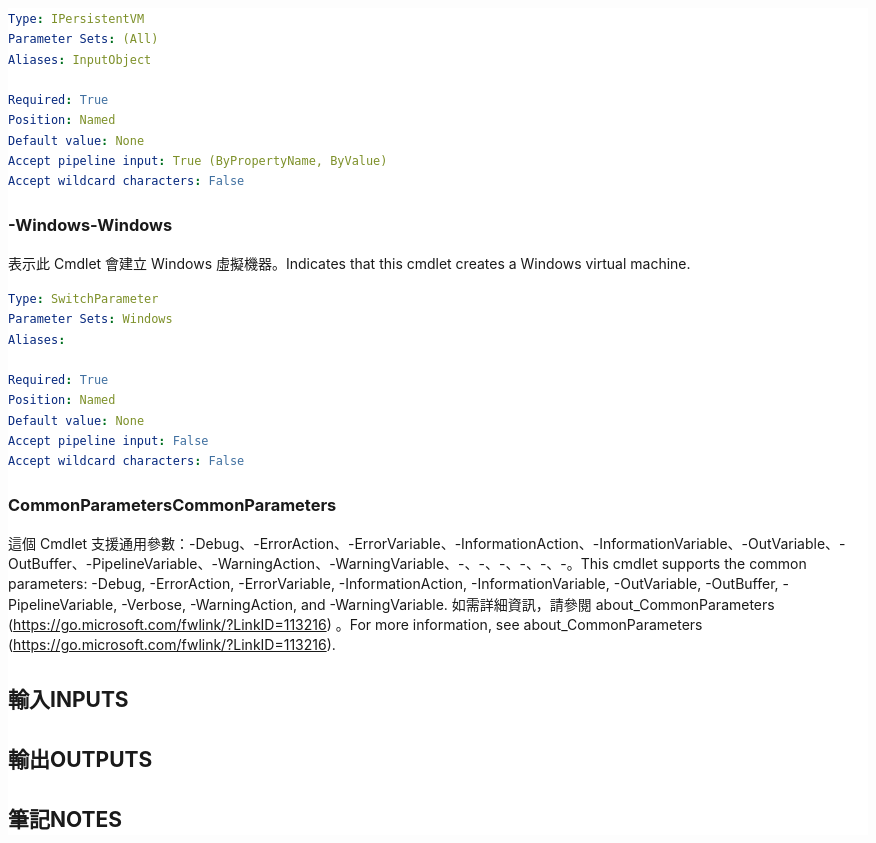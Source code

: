 ```yaml
Type: IPersistentVM
Parameter Sets: (All)
Aliases: InputObject

Required: True
Position: Named
Default value: None
Accept pipeline input: True (ByPropertyName, ByValue)
Accept wildcard characters: False
```

### <span data-ttu-id="0d512-179">-Windows</span><span class="sxs-lookup"><span data-stu-id="0d512-179">-Windows</span></span>
<span data-ttu-id="0d512-180">表示此 Cmdlet 會建立 Windows 虛擬機器。</span><span class="sxs-lookup"><span data-stu-id="0d512-180">Indicates that this cmdlet creates a Windows virtual machine.</span></span>

```yaml
Type: SwitchParameter
Parameter Sets: Windows
Aliases: 

Required: True
Position: Named
Default value: None
Accept pipeline input: False
Accept wildcard characters: False
```

### <span data-ttu-id="0d512-181">CommonParameters</span><span class="sxs-lookup"><span data-stu-id="0d512-181">CommonParameters</span></span>
<span data-ttu-id="0d512-182">這個 Cmdlet 支援通用參數：-Debug、-ErrorAction、-ErrorVariable、-InformationAction、-InformationVariable、-OutVariable、-OutBuffer、-PipelineVariable、-WarningAction、-WarningVariable、-、-、-、-、-、-。</span><span class="sxs-lookup"><span data-stu-id="0d512-182">This cmdlet supports the common parameters: -Debug, -ErrorAction, -ErrorVariable, -InformationAction, -InformationVariable, -OutVariable, -OutBuffer, -PipelineVariable, -Verbose, -WarningAction, and -WarningVariable.</span></span> <span data-ttu-id="0d512-183">如需詳細資訊，請參閱 about_CommonParameters (https://go.microsoft.com/fwlink/?LinkID=113216) 。</span><span class="sxs-lookup"><span data-stu-id="0d512-183">For more information, see about_CommonParameters (https://go.microsoft.com/fwlink/?LinkID=113216).</span></span>

## <span data-ttu-id="0d512-184">輸入</span><span class="sxs-lookup"><span data-stu-id="0d512-184">INPUTS</span></span>

## <span data-ttu-id="0d512-185">輸出</span><span class="sxs-lookup"><span data-stu-id="0d512-185">OUTPUTS</span></span>

## <span data-ttu-id="0d512-186">筆記</span><span class="sxs-lookup"><span data-stu-id="0d512-186">NOTES</span></span>
